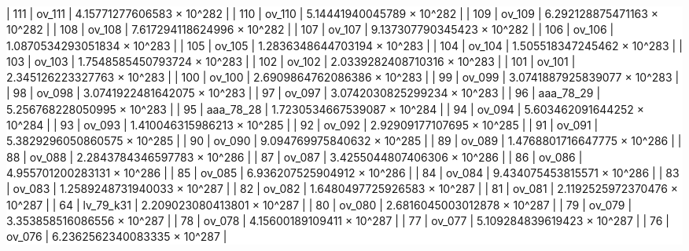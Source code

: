 | 111 | ov_111 | 4.15771277606583 × 10^282 |
| 110 | ov_110 | 5.14441940045789 × 10^282 |
| 109 | ov_109 | 6.292128875471163 × 10^282 |
| 108 | ov_108 | 7.617294118624996 × 10^282 |
| 107 | ov_107 | 9.137307790345423 × 10^282 |
| 106 | ov_106 | 1.0870534293051834 × 10^283 |
| 105 | ov_105 | 1.2836348644703194 × 10^283 |
| 104 | ov_104 | 1.505518347245462 × 10^283 |
| 103 | ov_103 | 1.7548585450793724 × 10^283 |
| 102 | ov_102 | 2.0339282408710316 × 10^283 |
| 101 | ov_101 | 2.345126223327763 × 10^283 |
| 100 | ov_100 | 2.6909864762086386 × 10^283 |
| 99 | ov_099 | 3.0741887925839077 × 10^283 |
| 98 | ov_098 | 3.0741922481642075 × 10^283 |
| 97 | ov_097 | 3.0742030825299234 × 10^283 |
| 96 | aaa_78_29 | 5.256768228050995 × 10^283 |
| 95 | aaa_78_28 | 1.7230534667539087 × 10^284 |
| 94 | ov_094 | 5.603462091644252 × 10^284 |
| 93 | ov_093 | 1.410046315986213 × 10^285 |
| 92 | ov_092 | 2.92909177107695 × 10^285 |
| 91 | ov_091 | 5.3829296050860575 × 10^285 |
| 90 | ov_090 | 9.094769975840632 × 10^285 |
| 89 | ov_089 | 1.4768801716647775 × 10^286 |
| 88 | ov_088 | 2.2843784346597783 × 10^286 |
| 87 | ov_087 | 3.4255044807406306 × 10^286 |
| 86 | ov_086 | 4.955701200283131 × 10^286 |
| 85 | ov_085 | 6.936207525904912 × 10^286 |
| 84 | ov_084 | 9.434075453815571 × 10^286 |
| 83 | ov_083 | 1.2589248731940033 × 10^287 |
| 82 | ov_082 | 1.6480497725926583 × 10^287 |
| 81 | ov_081 | 2.1192525972370476 × 10^287 |
| 64 | lv_79_k31 | 2.209023080413801 × 10^287 |
| 80 | ov_080 | 2.6816045003012878 × 10^287 |
| 79 | ov_079 | 3.353858516086556 × 10^287 |
| 78 | ov_078 | 4.15600189109411 × 10^287 |
| 77 | ov_077 | 5.109284839619423 × 10^287 |
| 76 | ov_076 | 6.2362562340083335 × 10^287 |